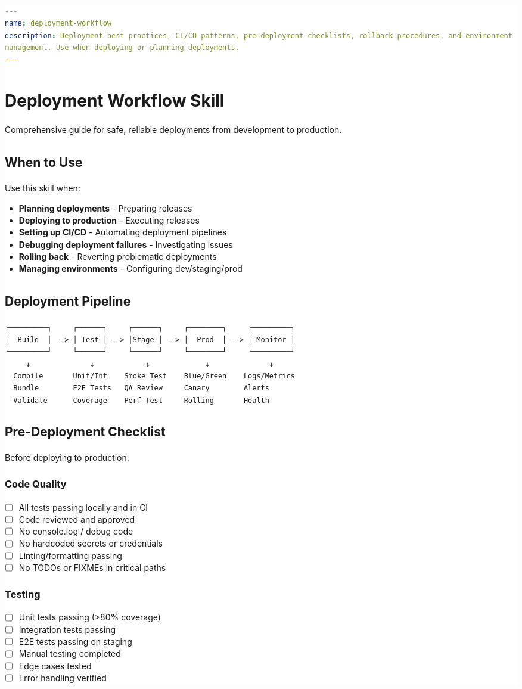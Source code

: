 ```yaml
---
name: deployment-workflow
description: Deployment best practices, CI/CD patterns, pre-deployment checklists, rollback procedures, and environment management. Use when deploying or planning deployments.
---
```


# Deployment Workflow Skill

Comprehensive guide for safe, reliable deployments from development to production.

## When to Use

Use this skill when:

- **Planning deployments** - Preparing releases
- **Deploying to production** - Executing releases
- **Setting up CI/CD** - Automating deployment pipelines
- **Debugging deployment failures** - Investigating issues
- **Rolling back** - Reverting problematic deployments
- **Managing environments** - Configuring dev/staging/prod

## Deployment Pipeline

```
┌─────────┐     ┌──────┐     ┌──────┐     ┌────────┐     ┌─────────┐
│  Build  │ --> │ Test │ --> │Stage │ --> │  Prod  │ --> │ Monitor │
└─────────┘     └──────┘     └──────┘     └────────┘     └─────────┘
     ↓              ↓            ↓             ↓              ↓
  Compile       Unit/Int    Smoke Test    Blue/Green    Logs/Metrics
  Bundle        E2E Tests   QA Review     Canary        Alerts
  Validate      Coverage    Perf Test     Rolling       Health
```

## Pre-Deployment Checklist

Before deploying to production:

### Code Quality
- [ ] All tests passing locally and in CI
- [ ] Code reviewed and approved
- [ ] No console.log / debug code
- [ ] No hardcoded secrets or credentials
- [ ] Linting/formatting passing
- [ ] No TODOs or FIXMEs in critical paths

### Testing
- [ ] Unit tests passing (>80% coverage)
- [ ] Integration tests passing
- [ ] E2E tests passing on staging
- [ ] Manual testing completed
- [ ] Edge cases tested
- [ ] Error handling verified
